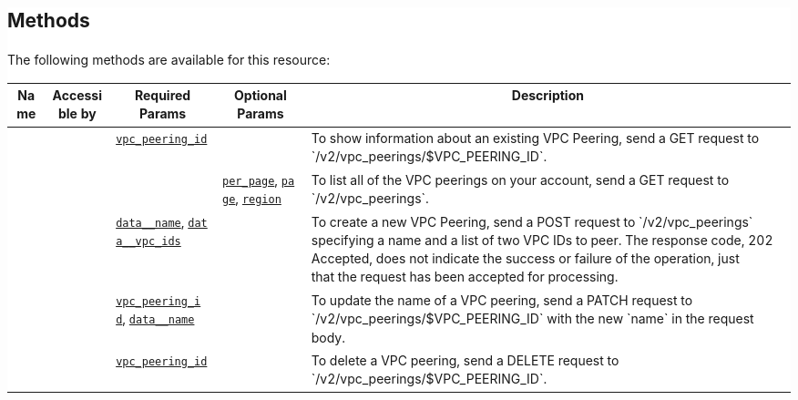 </tbody>
</table>
</TabItem>
</Tabs>

## Methods

The following methods are available for this resource:

<table>
<thead>
    <tr>
    <th>Name</th>
    <th>Accessible by</th>
    <th>Required Params</th>
    <th>Optional Params</th>
    <th>Description</th>
    </tr>
</thead>
<tbody>
<tr>
    <td><a href="#vpc_peerings_get"><CopyableCode code="vpc_peerings_get" /></a></td>
    <td><CopyableCode code="select" /></td>
    <td><a href="#parameter-vpc_peering_id"><code>vpc_peering_id</code></a></td>
    <td></td>
    <td>To show information about an existing VPC Peering, send a GET request to `/v2/vpc_peerings/$VPC_PEERING_ID`.<br /></td>
</tr>
<tr>
    <td><a href="#vpc_peerings_list"><CopyableCode code="vpc_peerings_list" /></a></td>
    <td><CopyableCode code="select" /></td>
    <td></td>
    <td><a href="#parameter-per_page"><code>per_page</code></a>, <a href="#parameter-page"><code>page</code></a>, <a href="#parameter-region"><code>region</code></a></td>
    <td>To list all of the VPC peerings on your account, send a GET request to `/v2/vpc_peerings`.</td>
</tr>
<tr>
    <td><a href="#vpc_peerings_create"><CopyableCode code="vpc_peerings_create" /></a></td>
    <td><CopyableCode code="insert" /></td>
    <td><a href="#parameter-data__name"><code>data__name</code></a>, <a href="#parameter-data__vpc_ids"><code>data__vpc_ids</code></a></td>
    <td></td>
    <td>To create a new VPC Peering, send a POST request to `/v2/vpc_peerings` <br />specifying a name and a list of two VPC IDs to peer. The response code, 202 <br />Accepted, does not indicate the success or failure of the operation, just <br />that the request has been accepted for processing.<br /></td>
</tr>
<tr>
    <td><a href="#vpc_peerings_patch"><CopyableCode code="vpc_peerings_patch" /></a></td>
    <td><CopyableCode code="update" /></td>
    <td><a href="#parameter-vpc_peering_id"><code>vpc_peering_id</code></a>, <a href="#parameter-data__name"><code>data__name</code></a></td>
    <td></td>
    <td>To update the name of a VPC peering, send a PATCH request to `/v2/vpc_peerings/$VPC_PEERING_ID` with the new `name` in the request body.<br /></td>
</tr>
<tr>
    <td><a href="#vpc_peerings_delete"><CopyableCode code="vpc_peerings_delete" /></a></td>
    <td><CopyableCode code="delete" /></td>
    <td><a href="#parameter-vpc_peering_id"><code>vpc_peering_id</code></a></td>
    <td></td>
    <td>To delete a VPC peering, send a DELETE request to `/v2/vpc_peerings/$VPC_PEERING_ID`.<br /></td>
</tr>